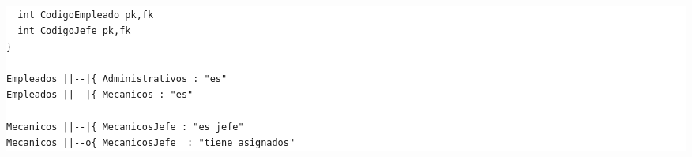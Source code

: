 ```mermaid
  int CodigoEmpleado pk,fk
  int CodigoJefe pk,fk
}

Empleados ||--|{ Administrativos : "es"
Empleados ||--|{ Mecanicos : "es"

Mecanicos ||--|{ MecanicosJefe : "es jefe"
Mecanicos ||--o{ MecanicosJefe  : "tiene asignados"
```
